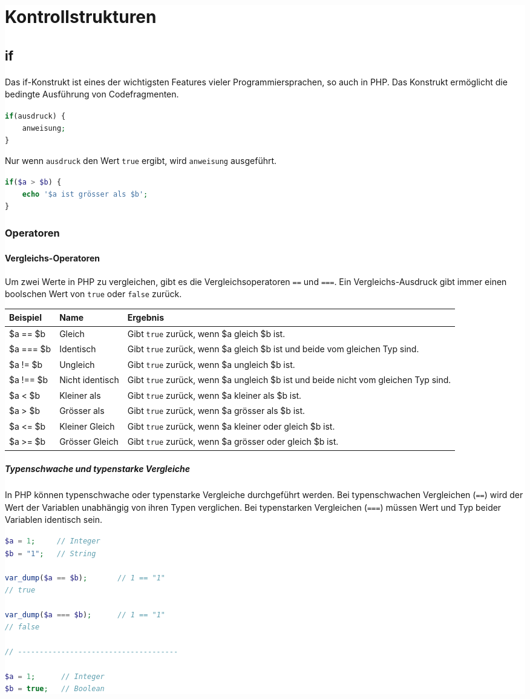 # Kontrollstrukturen

## if

Das if-Konstrukt ist eines der wichtigsten Features vieler Programmiersprachen, so auch in PHP. Das Konstrukt ermöglicht die bedingte Ausführung von Codefragmenten.

```php
if(ausdruck) {
    anweisung;
}
```

Nur wenn `ausdruck` den Wert `true` ergibt, wird `anweisung` ausgeführt.

```php
if($a > $b) {
    echo '$a ist grösser als $b';
}
```

### Operatoren


#### Vergleichs-Operatoren

Um zwei Werte in PHP zu vergleichen, gibt es die Vergleichsoperatoren `==` und `===`. Ein Vergleichs-Ausdruck gibt immer einen boolschen Wert von `true` oder `false` zurück.

| Beispiel    | Name              | Ergebnis                                                                             |
| :---------- | :---------------- | :----------------------------------------------------------------------------------- |
| $a == $b    | Gleich            | Gibt `true` zurück, wenn $a gleich $b ist.                                           |
| $a === $b   | Identisch         | Gibt `true` zurück, wenn $a gleich $b ist und beide vom gleichen Typ sind.           |
| $a != $b    | Ungleich          | Gibt `true` zurück, wenn $a ungleich $b ist.                                         |
| $a !== $b   | Nicht identisch   | Gibt `true` zurück, wenn $a ungleich $b ist und beide nicht vom gleichen Typ sind.   |
| $a < $b     | Kleiner als       | Gibt `true` zurück, wenn $a kleiner als $b ist.                                      |
| $a > $b     | Grösser als       | Gibt `true` zurück, wenn $a grösser als $b ist.                                      |
| $a <= $b    | Kleiner Gleich    | Gibt `true` zurück, wenn $a kleiner oder gleich $b ist.                              |
| $a >= $b    | Grösser Gleich    | Gibt `true` zurück, wenn $a grösser oder gleich $b ist.                              |                                                                                 |

##### Typenschwache und typenstarke Vergleiche

In PHP können typenschwache oder typenstarke Vergleiche durchgeführt werden. Bei typenschwachen Vergleichen (`==`) wird der Wert der Variablen unabhängig von ihren Typen verglichen.
Bei typenstarken Vergleichen (`===`) müssen Wert und Typ beider Variablen identisch sein.

```php
$a = 1;     // Integer
$b = "1";   // String

var_dump($a == $b);       // 1 == "1"
// true

var_dump($a === $b);      // 1 == "1"
// false

// -------------------------------------

$a = 1;      // Integer
$b = true;   // Boolean

```